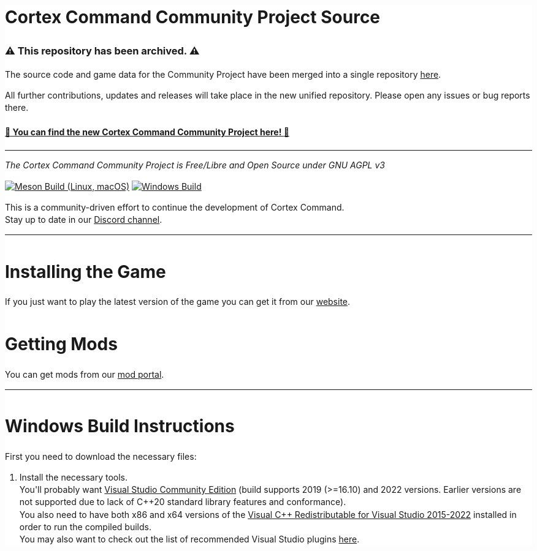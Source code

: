 # Cortex Command Community Project Source

### :warning: This repository has been archived. :warning:

The source code and game data for the Community Project have been merged into a single repository [here](https://github.com/cortex-command-community/Cortex-Command-Community-Project).

All further contributions, updates and releases will take place in the new unified repository. Please open any issues or bug reports there.

#### [:rocket: You can find the new Cortex Command Community Project here! :rocket: ](https://github.com/cortex-command-community/Cortex-Command-Community-Project)

---

_The Cortex Command Community Project is Free/Libre and Open Source under GNU AGPL v3_

[![Meson Build (Linux, macOS)](https://github.com/cortex-command-community/Cortex-Command-Community-Project-Source/actions/workflows/meson.yml/badge.svg)](https://github.com/cortex-command-community/Cortex-Command-Community-Project-Source/actions/workflows/meson.yml) [![Windows Build](https://github.com/cortex-command-community/Cortex-Command-Community-Project-Source/actions/workflows/msbuild.yml/badge.svg)](https://github.com/cortex-command-community/Cortex-Command-Community-Project-Source/actions/workflows/msbuild.yml)

This is a community-driven effort to continue the development of Cortex Command.  
Stay up to date in our [Discord channel](https://discord.gg/TSU6StNQUG).

---

# Installing the Game

If you just want to play the latest version of the game you can get it from our [website](https://cortex-command-community.github.io/downloads).

# Getting Mods

You can get mods from our [mod portal](https://cccp.mod.io).

---

# Windows Build Instructions

First you need to download the necessary files:

1. Install the necessary tools.  
   You'll probably want [Visual Studio Community Edition](https://visualstudio.microsoft.com/downloads/) (build supports 2019 (>=16.10) and 2022 versions. Earlier versions are not supported due to lack of C++20 standard library features and conformance).  
   You also need to have both x86 and x64 versions of the [Visual C++ Redistributable for Visual Studio 2015-2022](https://support.microsoft.com/en-us/help/2977003/the-latest-supported-visual-c-downloads) installed in order to run the compiled builds.  
   You may also want to check out the list of recommended Visual Studio plugins [here](https://github.com/cortex-command-community/Cortex-Command-Community-Project-Source/wiki/Information,-Recommended-Plugins-and-Useful-Links).
